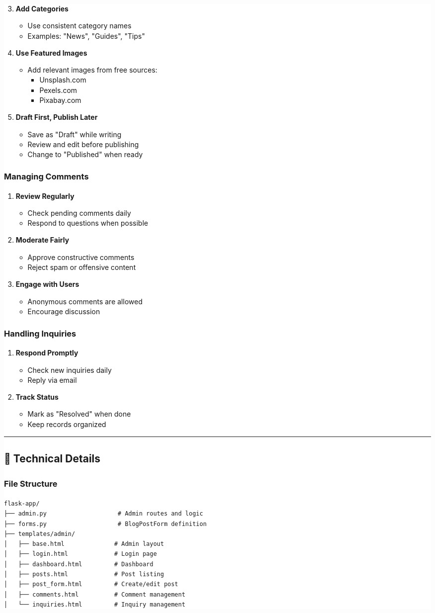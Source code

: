 3. **Add Categories**
   - Use consistent category names
   - Examples: "News", "Guides", "Tips"

4. **Use Featured Images**
   - Add relevant images from free sources:
     * Unsplash.com
     * Pexels.com
     * Pixabay.com

5. **Draft First, Publish Later**
   - Save as "Draft" while writing
   - Review and edit before publishing
   - Change to "Published" when ready

### Managing Comments

1. **Review Regularly**
   - Check pending comments daily
   - Respond to questions when possible

2. **Moderate Fairly**
   - Approve constructive comments
   - Reject spam or offensive content

3. **Engage with Users**
   - Anonymous comments are allowed
   - Encourage discussion

### Handling Inquiries

1. **Respond Promptly**
   - Check new inquiries daily
   - Reply via email

2. **Track Status**
   - Mark as "Resolved" when done
   - Keep records organized

---

## 🔧 Technical Details

### File Structure
```
flask-app/
├── admin.py                    # Admin routes and logic
├── forms.py                    # BlogPostForm definition
├── templates/admin/
│   ├── base.html              # Admin layout
│   ├── login.html             # Login page
│   ├── dashboard.html         # Dashboard
│   ├── posts.html             # Post listing
│   ├── post_form.html         # Create/edit post
│   ├── comments.html          # Comment management
│   └── inquiries.html         # Inquiry management
```
